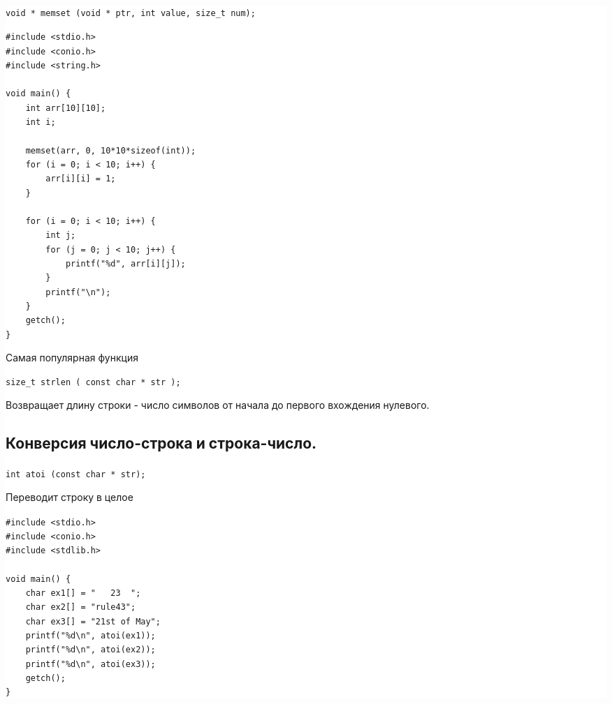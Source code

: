 ```
void * memset (void * ptr, int value, size_t num);
```

```
#include <stdio.h>
#include <conio.h>
#include <string.h>

void main() {
	int arr[10][10];
	int i;

	memset(arr, 0, 10*10*sizeof(int));
	for (i = 0; i < 10; i++) {
		arr[i][i] = 1;
	}

	for (i = 0; i < 10; i++) {
		int j;
		for (j = 0; j < 10; j++) {
			printf("%d", arr[i][j]);
		}
		printf("\n");
	}
	getch();
}
```

Самая популярная функция

```
size_t strlen ( const char * str );
```

Возвращает длину строки - число символов от начала до первого вхождения нулевого.

## Конверсия число-строка и строка-число.

```
int atoi (const char * str);
```

Переводит строку в целое

```
#include <stdio.h>
#include <conio.h>
#include <stdlib.h>

void main() {
	char ex1[] = "   23  ";
	char ex2[] = "rule43";
	char ex3[] = "21st of May";
	printf("%d\n", atoi(ex1));
	printf("%d\n", atoi(ex2));
	printf("%d\n", atoi(ex3));
	getch();
}
```
